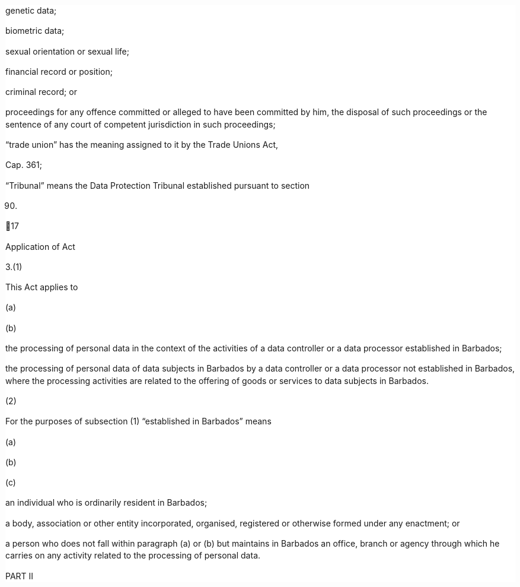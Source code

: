 genetic data;

biometric data;

sexual orientation or sexual life;

financial record or position;

criminal record; or

proceedings  for  any  offence  committed  or  alleged  to  have  been
committed by him, the disposal of such proceedings or the sentence of
any court of competent jurisdiction in such proceedings;

“trade  union”  has  the  meaning  assigned  to  it  by  the  Trade  Unions  Act,

Cap. 361;

“Tribunal” means the Data Protection Tribunal established pursuant to section

90.

17

Application of Act

3.(1)

This Act applies to

(a)

(b)

the processing of personal data in the context of the activities of a data
controller or a data processor established in Barbados;

the processing of personal data of data subjects in Barbados by a data
controller or a data processor not established in Barbados, where the
processing activities are related to the offering of goods or services to
data subjects in Barbados.

(2)

For the purposes of subsection (1) “established in Barbados” means

(a)

(b)

(c)

an individual who is ordinarily resident in Barbados;

a body, association or other entity incorporated, organised, registered
or otherwise formed under any enactment; or

a person who does not fall within paragraph (a) or (b) but maintains in
Barbados an office, branch or agency through which he carries on any
activity related to the processing of personal data.

PART II
